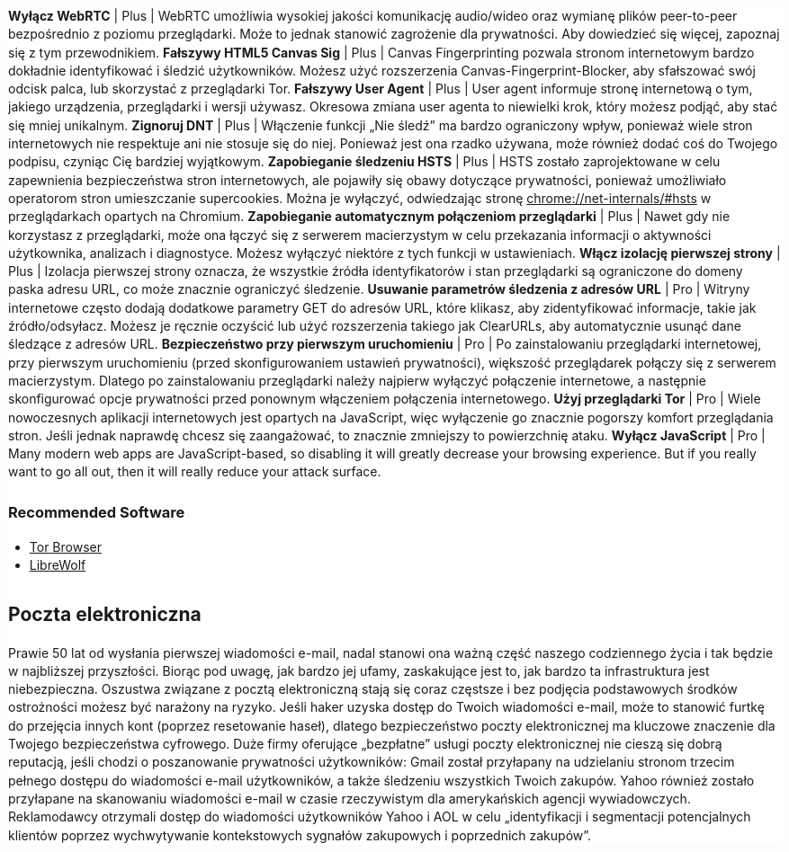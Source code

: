**Wyłącz WebRTC** | Plus | WebRTC umożliwia wysokiej jakości komunikację audio/wideo oraz wymianę plików peer-to-peer bezpośrednio z poziomu przeglądarki. Może to jednak stanowić zagrożenie dla prywatności. Aby dowiedzieć się więcej, zapoznaj się z tym przewodnikiem.
**Fałszywy HTML5 Canvas Sig** | Plus | Canvas Fingerprinting pozwala stronom internetowym bardzo dokładnie identyfikować i śledzić użytkowników. Możesz użyć rozszerzenia Canvas-Fingerprint-Blocker, aby sfałszować swój odcisk palca, lub skorzystać z przeglądarki Tor.
**Fałszywy User Agent** | Plus | User agent informuje stronę internetową o tym, jakiego urządzenia, przeglądarki i wersji używasz. Okresowa zmiana user agenta to niewielki krok, który możesz podjąć, aby stać się mniej unikalnym.
**Zignoruj DNT** | Plus | Włączenie funkcji „Nie śledź” ma bardzo ograniczony wpływ, ponieważ wiele stron internetowych nie respektuje ani nie stosuje się do niej. Ponieważ jest ona rzadko używana, może również dodać coś do Twojego podpisu, czyniąc Cię bardziej wyjątkowym.
**Zapobieganie śledzeniu HSTS** | Plus | HSTS zostało zaprojektowane w celu zapewnienia bezpieczeństwa stron internetowych, ale pojawiły się obawy dotyczące prywatności, ponieważ umożliwiało operatorom stron umieszczanie supercookies. Można je wyłączyć, odwiedzając stronę [chrome://net-internals/#hsts](chrome://net-internals/#hsts) w przeglądarkach opartych na Chromium.
**Zapobieganie automatycznym połączeniom przeglądarki** | Plus | Nawet gdy nie korzystasz z przeglądarki, może ona łączyć się z serwerem macierzystym w celu przekazania informacji o aktywności użytkownika, analizach i diagnostyce. Możesz wyłączyć niektóre z tych funkcji w ustawieniach.
**Włącz izolację pierwszej strony** | Plus | Izolacja pierwszej strony oznacza, że wszystkie źródła identyfikatorów i stan przeglądarki są ograniczone do domeny paska adresu URL, co może znacznie ograniczyć śledzenie.
**Usuwanie parametrów śledzenia z adresów URL** | Pro | Witryny internetowe często dodają dodatkowe parametry GET do adresów URL, które klikasz, aby zidentyfikować informacje, takie jak źródło/odsyłacz. Możesz je ręcznie oczyścić lub użyć rozszerzenia takiego jak ClearURLs, aby automatycznie usunąć dane śledzące z adresów URL.
**Bezpieczeństwo przy pierwszym uruchomieniu** | Pro | Po zainstalowaniu przeglądarki internetowej, przy pierwszym uruchomieniu (przed skonfigurowaniem ustawień prywatności), większość przeglądarek połączy się z serwerem macierzystym. Dlatego po zainstalowaniu przeglądarki należy najpierw wyłączyć połączenie internetowe, a następnie skonfigurować opcje prywatności przed ponownym włączeniem połączenia internetowego.
**Użyj przeglądarki Tor** | Pro | Wiele nowoczesnych aplikacji internetowych jest opartych na JavaScript, więc wyłączenie go znacznie pogorszy komfort przeglądania stron. Jeśli jednak naprawdę chcesz się zaangażować, to znacznie zmniejszy to powierzchnię ataku.
**Wyłącz JavaScript** | Pro | Many modern web apps are JavaScript-based, so disabling it will greatly decrease your browsing experience. But if you really want to go all out, then it will really reduce your attack surface.

### Recommended Software
- [Tor Browser](https://www.torproject.org/download/)
- [LibreWolf](https://librewolf.net/)


## Poczta elektroniczna

Prawie 50 lat od wysłania pierwszej wiadomości e-mail, nadal stanowi ona ważną część naszego codziennego życia i tak będzie w najbliższej przyszłości. Biorąc pod uwagę, jak bardzo jej ufamy, zaskakujące jest to, jak bardzo ta infrastruktura jest niebezpieczna. Oszustwa związane z pocztą elektroniczną stają się coraz częstsze i bez podjęcia podstawowych środków ostrożności możesz być narażony na ryzyko. Jeśli haker uzyska dostęp do Twoich wiadomości e-mail, może to stanowić furtkę do przejęcia innych kont (poprzez resetowanie haseł), dlatego bezpieczeństwo poczty elektronicznej ma kluczowe znaczenie dla Twojego bezpieczeństwa cyfrowego. Duże firmy oferujące „bezpłatne” usługi poczty elektronicznej nie cieszą się dobrą reputacją, jeśli chodzi o poszanowanie prywatności użytkowników: Gmail został przyłapany na udzielaniu stronom trzecim pełnego dostępu do wiadomości e-mail użytkowników, a także śledzeniu wszystkich Twoich zakupów. Yahoo również zostało przyłapane na skanowaniu wiadomości e-mail w czasie rzeczywistym dla amerykańskich agencji wywiadowczych. Reklamodawcy otrzymali dostęp do wiadomości użytkowników Yahoo i AOL w celu „identyfikacji i segmentacji potencjalnych klientów poprzez wychwytywanie kontekstowych sygnałów zakupowych i poprzednich zakupów”.
